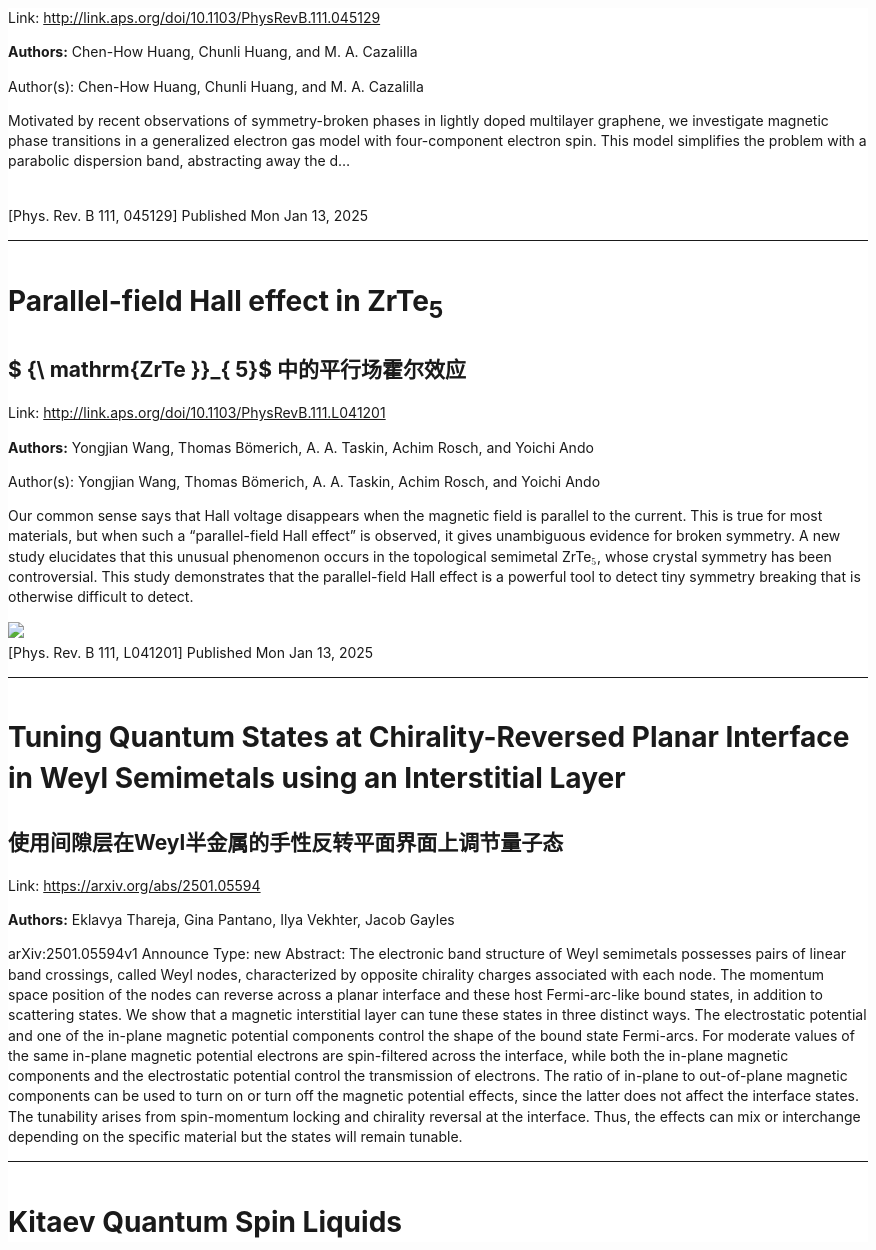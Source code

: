 Link: http://link.aps.org/doi/10.1103/PhysRevB.111.045129

**Authors:** Chen-How Huang, Chunli Huang, and M. A. Cazalilla

Author(s): Chen-How Huang, Chunli Huang, and M. A. Cazalilla<br /><p>Motivated by recent observations of symmetry-broken phases in lightly doped multilayer graphene, we investigate magnetic phase transitions in a generalized electron gas model with four-component electron spin. This model simplifies the problem with a parabolic dispersion band, abstracting away the d…</p><br />[Phys. Rev. B 111, 045129] Published Mon Jan 13, 2025


---
# Parallel-field Hall effect in ${\mathrm{ZrTe}}_{5}$

## $ {\ mathrm{ZrTe }}_{ 5}$ 中的平行场霍尔效应

Link: http://link.aps.org/doi/10.1103/PhysRevB.111.L041201

**Authors:** Yongjian Wang, Thomas Bömerich, A. A. Taskin, Achim Rosch, and Yoichi Ando

Author(s): Yongjian Wang, Thomas Bömerich, A. A. Taskin, Achim Rosch, and Yoichi Ando<br /><p>Our common sense says that Hall voltage disappears when the magnetic field is parallel to the current. This is true for most materials, but when such a “parallel-field Hall effect” is observed, it gives unambiguous evidence for broken symmetry. A new study elucidates that this unusual phenomenon occurs in the topological semimetal ZrTe<math display="inline" xmlns="http://www.w3.org/1998/Math/MathML"><msub><mrow></mrow><mn>5</mn></msub></math>, whose crystal symmetry has been controversial. This study demonstrates that the parallel-field Hall effect is a powerful tool to detect tiny symmetry breaking that is otherwise difficult to detect.</p><img height="" src="http://cdn.journals.aps.org/journals/PRB/key_images/10.1103/PhysRevB.111.L041201.png" width="200" /><br />[Phys. Rev. B 111, L041201] Published Mon Jan 13, 2025


---
# Tuning Quantum States at Chirality-Reversed Planar Interface in Weyl Semimetals using an Interstitial Layer

## 使用间隙层在Weyl半金属的手性反转平面界面上调节量子态

Link: https://arxiv.org/abs/2501.05594

**Authors:** Eklavya Thareja, Gina Pantano, Ilya Vekhter, Jacob Gayles

arXiv:2501.05594v1 Announce Type: new 
Abstract: The electronic band structure of Weyl semimetals possesses pairs of linear band crossings, called Weyl nodes, characterized by opposite chirality charges associated with each node. The momentum space position of the nodes can reverse across a planar interface and these host Fermi-arc-like bound states, in addition to scattering states. We show that a magnetic interstitial layer can tune these states in three distinct ways. The electrostatic potential and one of the in-plane magnetic potential components control the shape of the bound state Fermi-arcs. For moderate values of the same in-plane magnetic potential electrons are spin-filtered across the interface, while both the in-plane magnetic components and the electrostatic potential control the transmission of electrons. The ratio of in-plane to out-of-plane magnetic components can be used to turn on or turn off the magnetic potential effects, since the latter does not affect the interface states. The tunability arises from spin-momentum locking and chirality reversal at the interface. Thus, the effects can mix or interchange depending on the specific material but the states will remain tunable.


---
# Kitaev Quantum Spin Liquids
